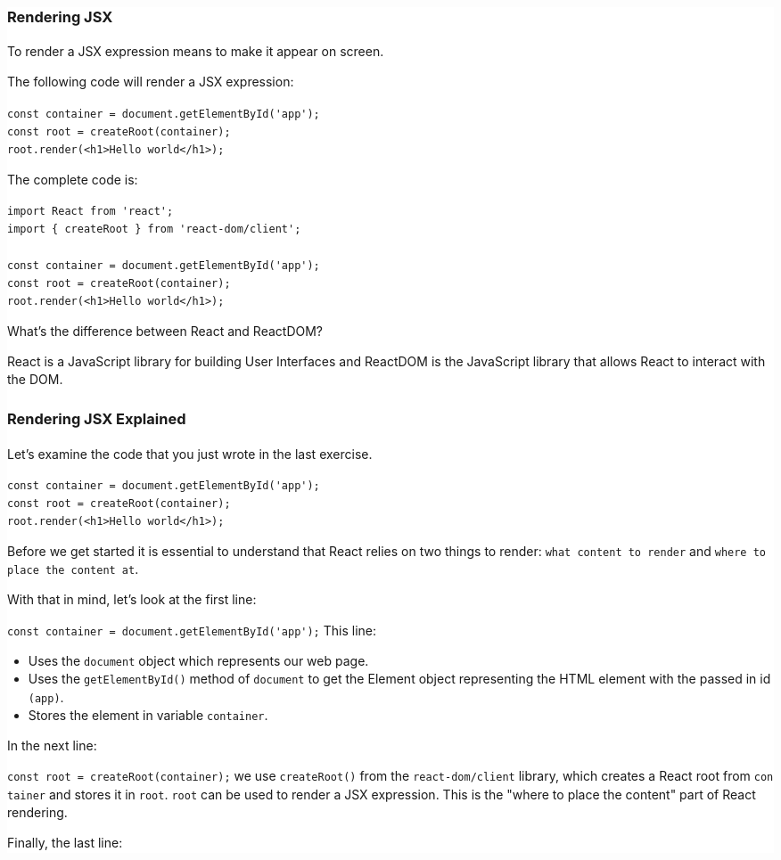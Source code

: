 ### Rendering JSX

To render a JSX expression means to make it appear on screen.

The following code will render a JSX expression:

```
const container = document.getElementById('app');
const root = createRoot(container);
root.render(<h1>Hello world</h1>);
```

The complete code is:

```
import React from 'react';
import { createRoot } from 'react-dom/client';

const container = document.getElementById('app');
const root = createRoot(container);
root.render(<h1>Hello world</h1>);
```

What’s the difference between React and ReactDOM?

React is a JavaScript library for building User Interfaces and ReactDOM is the JavaScript library that allows React to interact with the DOM.

### Rendering JSX Explained

Let’s examine the code that you just wrote in the last exercise.

```
const container = document.getElementById('app');
const root = createRoot(container);
root.render(<h1>Hello world</h1>);
```

Before we get started it is essential to understand that React relies on two things to render: `what content to render` and `where to place the content at`.

With that in mind, let’s look at the first line:

`const container = document.getElementById('app');`
This line:

- Uses the `document` object which represents our web page.
- Uses the `getElementById()` method of `document` to get the Element object representing the HTML element with the passed in id `(app)`.
- Stores the element in variable `container`.

In the next line:

`const root = createRoot(container);`
we use `createRoot()` from the `react-dom/client` library, which creates a React root from `container` and stores it in `root`. `root` can be used to render a JSX expression. This is the "where to place the content" part of React rendering.

Finally, the last line:
